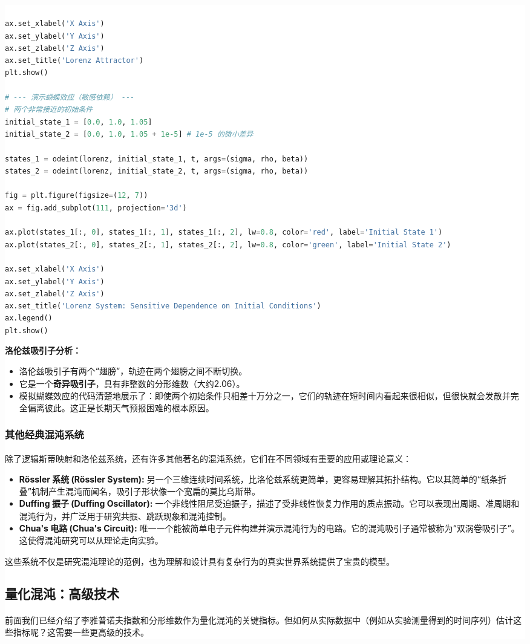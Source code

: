 ```python

ax.set_xlabel('X Axis')
ax.set_ylabel('Y Axis')
ax.set_zlabel('Z Axis')
ax.set_title('Lorenz Attractor')
plt.show()

# --- 演示蝴蝶效应（敏感依赖） ---
# 两个非常接近的初始条件
initial_state_1 = [0.0, 1.0, 1.05]
initial_state_2 = [0.0, 1.0, 1.05 + 1e-5] # 1e-5 的微小差异

states_1 = odeint(lorenz, initial_state_1, t, args=(sigma, rho, beta))
states_2 = odeint(lorenz, initial_state_2, t, args=(sigma, rho, beta))

fig = plt.figure(figsize=(12, 7))
ax = fig.add_subplot(111, projection='3d')

ax.plot(states_1[:, 0], states_1[:, 1], states_1[:, 2], lw=0.8, color='red', label='Initial State 1')
ax.plot(states_2[:, 0], states_2[:, 1], states_2[:, 2], lw=0.8, color='green', label='Initial State 2')

ax.set_xlabel('X Axis')
ax.set_ylabel('Y Axis')
ax.set_zlabel('Z Axis')
ax.set_title('Lorenz System: Sensitive Dependence on Initial Conditions')
ax.legend()
plt.show()
```

**洛伦兹吸引子分析：**

*   洛伦兹吸引子有两个“翅膀”，轨迹在两个翅膀之间不断切换。
*   它是一个**奇异吸引子**，具有非整数的分形维数（大约2.06）。
*   模拟蝴蝶效应的代码清楚地展示了：即使两个初始条件只相差十万分之一，它们的轨迹在短时间内看起来很相似，但很快就会发散并完全偏离彼此。这正是长期天气预报困难的根本原因。

### 其他经典混沌系统

除了逻辑斯蒂映射和洛伦兹系统，还有许多其他著名的混沌系统，它们在不同领域有重要的应用或理论意义：

*   **Rössler 系统 (Rössler System):** 另一个三维连续时间系统，比洛伦兹系统更简单，更容易理解其拓扑结构。它以其简单的“纸条折叠”机制产生混沌而闻名，吸引子形状像一个宽扁的莫比乌斯带。
*   **Duffing 振子 (Duffing Oscillator):** 一个非线性阻尼受迫振子，描述了受非线性恢复力作用的质点振动。它可以表现出周期、准周期和混沌行为，并广泛用于研究共振、跳跃现象和混沌控制。
*   **Chua's 电路 (Chua's Circuit):** 唯一一个能被简单电子元件构建并演示混沌行为的电路。它的混沌吸引子通常被称为“双涡卷吸引子”。这使得混沌研究可以从理论走向实验。

这些系统不仅是研究混沌理论的范例，也为理解和设计具有复杂行为的真实世界系统提供了宝贵的模型。

## 量化混沌：高级技术

前面我们已经介绍了李雅普诺夫指数和分形维数作为量化混沌的关键指标。但如何从实际数据中（例如从实验测量得到的时间序列）估计这些指标呢？这需要一些更高级的技术。
